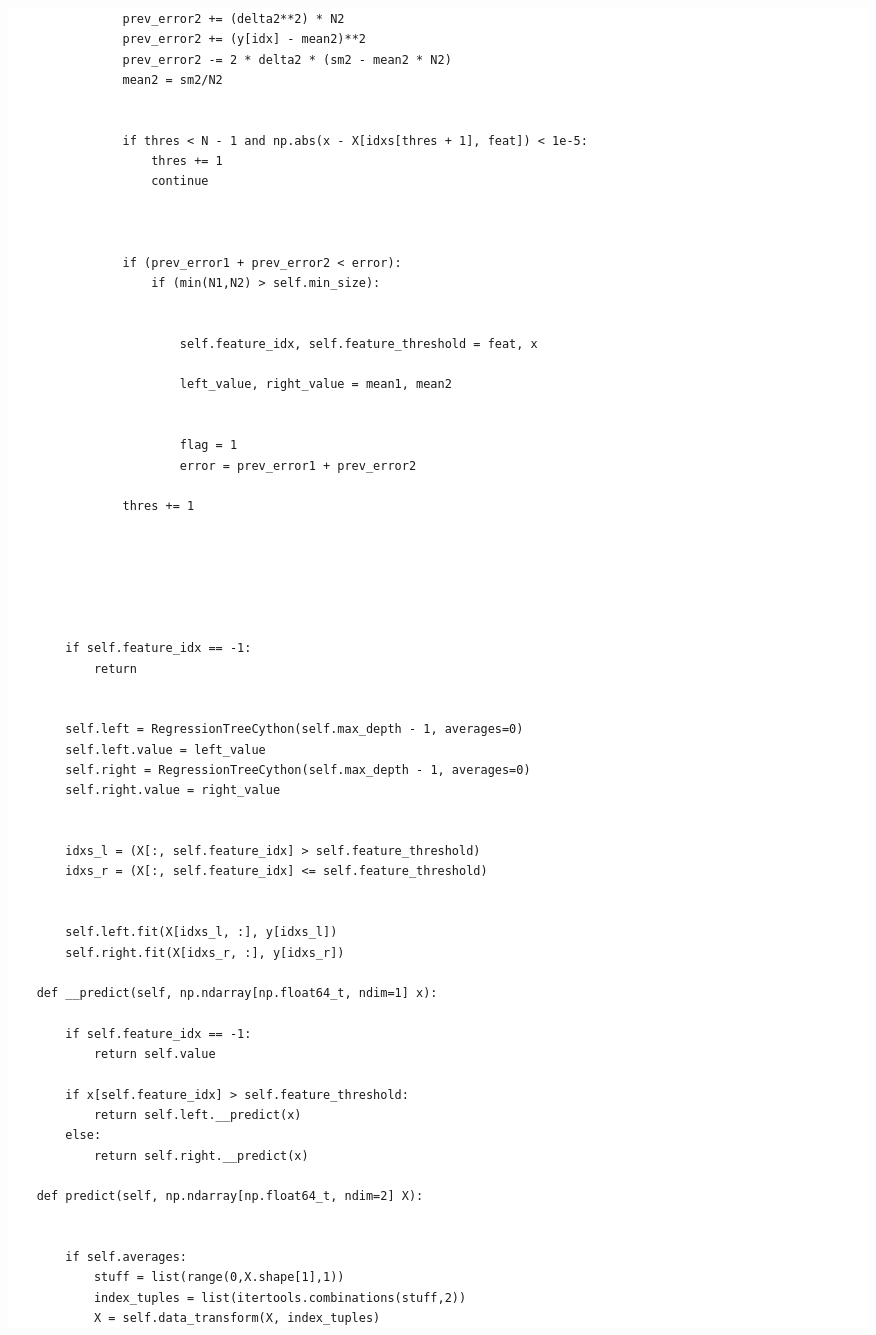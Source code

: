                     prev_error2 += (delta2**2) * N2 
                    prev_error2 += (y[idx] - mean2)**2 
                    prev_error2 -= 2 * delta2 * (sm2 - mean2 * N2)
                    mean2 = sm2/N2
                    
                    
                    if thres < N - 1 and np.abs(x - X[idxs[thres + 1], feat]) < 1e-5:
                        thres += 1
                        continue
                    
                    
                    
                    if (prev_error1 + prev_error2 < error):
                        if (min(N1,N2) > self.min_size):
                        
                            
                            self.feature_idx, self.feature_threshold = feat, x
                            
                            left_value, right_value = mean1, mean2
    
                            
                            flag = 1
                            error = prev_error1 + prev_error2
                                         
                    thres += 1
            
            
            
            
            
            
            if self.feature_idx == -1:
                return
            
            
            self.left = RegressionTreeCython(self.max_depth - 1, averages=0)
            self.left.value = left_value
            self.right = RegressionTreeCython(self.max_depth - 1, averages=0)
            self.right.value = right_value
            
            
            idxs_l = (X[:, self.feature_idx] > self.feature_threshold)
            idxs_r = (X[:, self.feature_idx] <= self.feature_threshold)
            
            
            self.left.fit(X[idxs_l, :], y[idxs_l])
            self.right.fit(X[idxs_r, :], y[idxs_r])
            
        def __predict(self, np.ndarray[np.float64_t, ndim=1] x):
            
            if self.feature_idx == -1:
                return self.value
            
            if x[self.feature_idx] > self.feature_threshold:
                return self.left.__predict(x)
            else:
                return self.right.__predict(x)
            
        def predict(self, np.ndarray[np.float64_t, ndim=2] X):
    
            
            if self.averages:
                stuff = list(range(0,X.shape[1],1))
                index_tuples = list(itertools.combinations(stuff,2))
                X = self.data_transform(X, index_tuples)
                